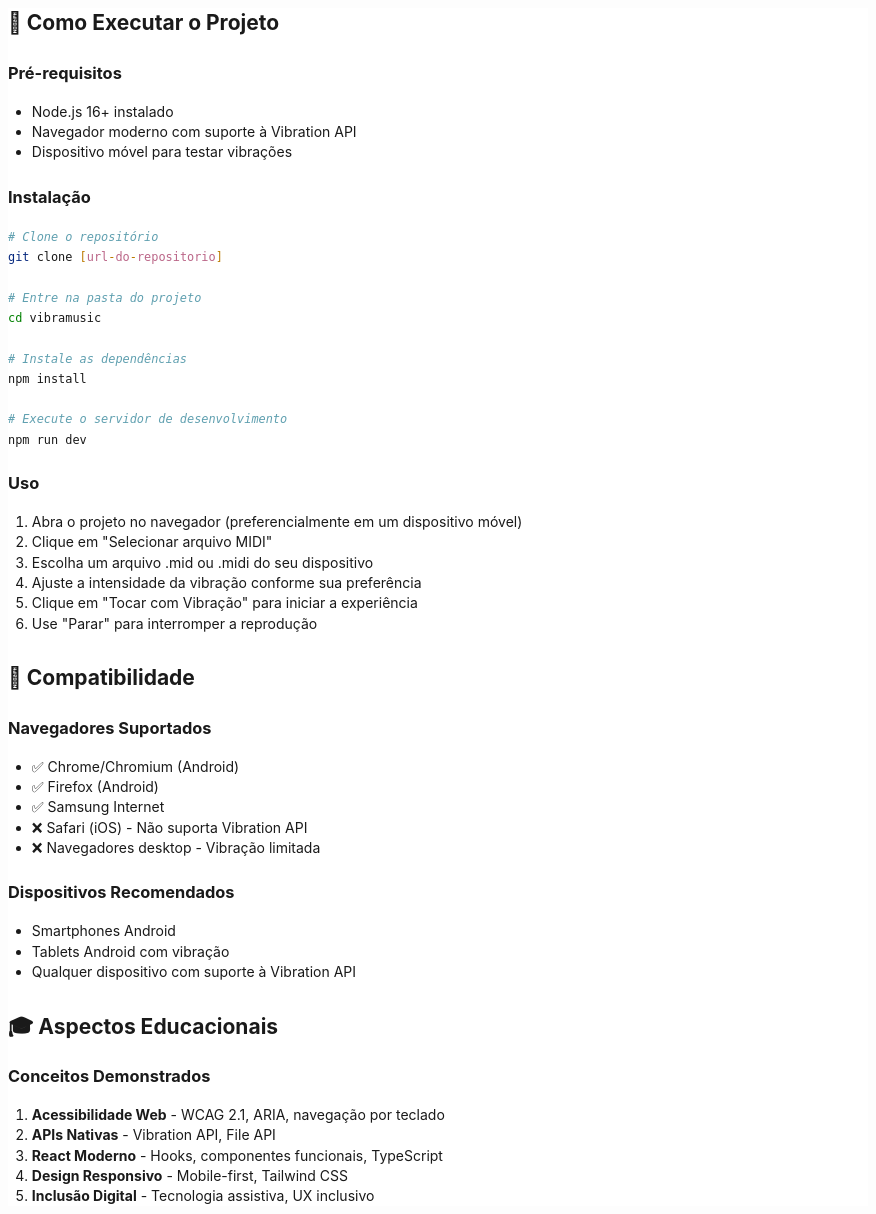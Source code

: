 ## 🚀 Como Executar o Projeto

### Pré-requisitos
- Node.js 16+ instalado
- Navegador moderno com suporte à Vibration API
- Dispositivo móvel para testar vibrações

### Instalação
```bash
# Clone o repositório
git clone [url-do-repositorio]

# Entre na pasta do projeto
cd vibramusic

# Instale as dependências
npm install

# Execute o servidor de desenvolvimento
npm run dev
```

### Uso
1. Abra o projeto no navegador (preferencialmente em um dispositivo móvel)
2. Clique em "Selecionar arquivo MIDI"
3. Escolha um arquivo .mid ou .midi do seu dispositivo
4. Ajuste a intensidade da vibração conforme sua preferência
5. Clique em "Tocar com Vibração" para iniciar a experiência
6. Use "Parar" para interromper a reprodução

## 📱 Compatibilidade

### Navegadores Suportados
- ✅ Chrome/Chromium (Android)
- ✅ Firefox (Android)
- ✅ Samsung Internet
- ❌ Safari (iOS) - Não suporta Vibration API
- ❌ Navegadores desktop - Vibração limitada

### Dispositivos Recomendados
- Smartphones Android
- Tablets Android com vibração
- Qualquer dispositivo com suporte à Vibration API

## 🎓 Aspectos Educacionais

### Conceitos Demonstrados
1. **Acessibilidade Web** - WCAG 2.1, ARIA, navegação por teclado
2. **APIs Nativas** - Vibration API, File API
3. **React Moderno** - Hooks, componentes funcionais, TypeScript
4. **Design Responsivo** - Mobile-first, Tailwind CSS
5. **Inclusão Digital** - Tecnologia assistiva, UX inclusivo
